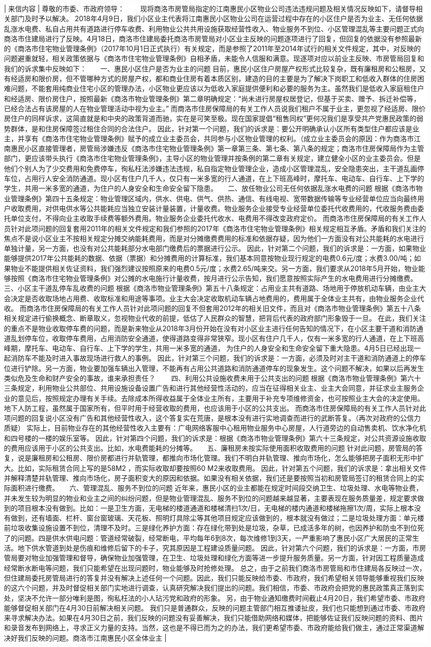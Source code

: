 | 来信内容  | 尊敬的市委、市政府领导： 　　现将商洛市房管局指定的江南惠民小区物业公司违法违规问题及相关情况反映如下，请督导相关部门及时予以解决。 2018年4月9日，我们小区业主代表将江南惠民小区物业公司在运营过程中存在的小区住户是否为业主、无任何依据乱涨水电费、私自占用共有道路进行停车收费、利用物业公共共用设施获取经营性收入、物业服务不到位、小区管理混乱等主要问题正式向商洛市住建局进行了反映。4月18日，商洛市住建局委托商洛市房管局对小区业主反映的问题逐项进行了回复，但回复的依据没有参照最新的《商洛市住宅物业管理条例》（2017年10月1日正式执行）有关规定，而是参照了2011年至2014年试行的相关文件规定，其中，对反映的问题避重就轻，相关政策依据与《商洛市住宅物业管理条例》自相矛盾，未能令人信服和满意。现逐项对应以前业主反映、市房管局回复和我们的诉求集中反映如下：　　一、惠民小区住户是否为业主的问题 目前，惠民小区住户房屋产权形式比较复杂，既有廉租房和公租房，又有经适房和限价房，但不管哪种方式的房屋产权，都和商业住房有着本质区别，建造的目的主要是为了解决下岗职工和低收入群体的住房困难问题，不能套用纯商业住宅小区的管理办法，小区物业更应该以为低收入家庭提供便利和必要的服务为主。虽然我们是低收入家庭租住户和经适房、限价房住户，按照最新《商洛市物业管理条例》第二章明确规定：“尚未进行房屋权居登记，但基于买卖、赠予、拆迁补偿等，已经合法占有该房屋的人在物业管理活动中视为业主。” 而商洛市住房保障局的有关工作人员说我们租户不属于业主，更忽视了经适房、限价房住户的同样诉求，这简直就是和中央的政策背道而驰，实在是可笑至极。现在国家提倡“租售同权”更何况我们是享受共产党惠民政策的弱势群体，是和住房保障签过租住合同的合法住户。 因此，针对第一个问题，我们的诉求是：要公开明确承认小区所有类型住户都应该是业主，并享有《商洛市住宅物业管理条例》赋予的成立业主委员会，共同参与小区物业管理的权利。（成立业主委员会的原因：作为商洛市江南惠民小区直接管理者，房管局涉嫌违反《商洛市住宅物业管理条例》第一章第三条、第七条、第八条的规定；商洛市住房保障局作为主管部门，更应该带头执行《商洛市住宅物业管理条例》，主导小区的物业管理并按条例的第二章有关规定，建立健全小区的业主委员会。但是他们个别人为了少交费用和免费停车，徇私枉法涉嫌违法违规，私自指定物业管理企业，造成小区管理混乱，安全隐患突出，主干道乱画停车位，占用行人安全消防通道。现小区有住户几千人，仅只有一米多宽的行人通道，在上下班高峰时，摩托车、电动车、自行车、上下学的学生，共用一米多宽的通道，为住户的人身安全和生命安全留下隐患。　　二、放任物业公司无任何依据乱涨水电费的问题 根据《商洛市物业管理条例》第四十五条规定：物业管理区域内，供水、供电、供气、供热、通信、有线电视、宽带数据传输等专业经营单位应当向最终用户收取费用，对供电供水等公共能耗应当独立安装计量装置，计量收费。物业服务企业接受专业经营单位委托代收费用的，代收服务费由委托单位支付，不得向业主收取手续费等额外费用。物业服务企业委托代收水、电费用不得改变政府定价。 而商洛市住房保障局的有关工作人员针对此项问题的回复套用2011年的相关文件规定和我们参照的2017年《商洛市住宅物业管理条例》相关规定相互矛盾。矛盾和我们关注的焦点不是说小区业主不按相关规定分摊交纳能耗费用，而是对分摊缴费费用的标准和依据存疑，因为他们一方面没有对公共能耗的水电进行单独计量，另一方面，也没有对公共能耗部分水电部门缴费后的票据进行公示。 因此，针对第二个问题，我们的诉求是：一方面，如果物业能够提供2017年公共能耗的数据、依据（票据）和分摊费用的计算标准，我们基本同意按物业现行规定的电费0.6元/度；水费3.00/吨；如果物业不能提供相关佐证资料，我们强烈建议按照原来的电费0.5元/度；水费2.65/吨来交。另一方面，我们要求从2018年5月开始，物业能够按照《商洛市住宅物业管理条例》对公摊的水电施行计量收费，按月进行公示告知，我们愿意按照实际产生的水电费用进行分摊缴费。　　三、小区主干道乱停车乱收费的问题 根据《商洛市物业管理条例》第五十八条规定：占用业主共有道路、场地用于停放机动车辆，由业主大会决定是否收取场地占用费、收取标准和用途等事项。业主大会决定收取机动车辆占地费用的，费用属于全体业主共有，由物业服务企业代收。 而商洛市住房保障局的有关工作人员针对此项问题的回复不但套用2012年的相关旧文件，而且对《商洛市物业管理条例》第五十八条相关规定进行偷换概念、断章取义，忽视物业代收的前提，低估了人民群众的智慧，把背后代表的政府部门形象毁于一旦。 在此，我们关注的重点不是物业收取停车费的问题，而是新来物业从2018年3月份开始在没有对小区业主进行任何告知的情况下，在小区主要干道和消防通道乱划停车位，收取停车费用，占用消防安全通道，使得道路变得非常狭窄。现小区有住户几千人，仅有一米多宽的行人通道，在上下班高峰期，摩托车、电动车、自行车、上下学的学生，共用一米多宽的通道， 为住户的人身安全和生命安全留下重大隐患。4月5日已经出现一起消防车不能及时进入事故现场进行救人的事例。 因此，针对第三个问题，我们的诉求是：一方面，必须及时对主干道和消防通道上的停车位进行铲除。另一方面，物业要加强车辆出入管理，不能再有占用公共道路和消防通道停车的现象发生。这个问题不解决，如果以后再发生类似危及生命和财产安全的事故，谁来承担责任？ 　　四、利用公共设施收费未用于公共支出的问题 根据《商洛市物业管理条例》第六十三条规定，利用物业公共部位、共用设施设备设置广告和进行其他经营性活动的，应当在征得相关业主、业主大会同意，并征求业主服务企业的意见后，按照规定办理有关手续。去除成本所得收益属于全体业主所有，主要用于补充专项维修资金，也可按照业主大会的决定使用。地下人防工程，虽然属于国家所有，但平时用于经营收取的费用，也应该用于小区的公共支出。 而商洛市住房保障局的有关工作人员针对此项问题的回复说小区没有广告和其他经营性收入，这个答复实在荒唐，是根本没有进行实地调查而进行的武断答复。（再次对政府的公信力质疑） 实际上，目前物业存在的其他经营性收入主要有：广电网络客服中心租用物业服务中心房屋，人行道旁边的自动售卖机、饮水净化机和四号楼的一楼的娱乐室等。 因此，针对第四个问题，我们的诉求是：根据《商洛市物业管理条例》第六十三条规定，对公共资源设施收取的费用应该用于小区的公共支出。比如，水电费能耗的分摊等。　　五、廉租房未按实际使用面积收取费用的问题 针对此问题，房管局的答复，说是廉租房和公租房、限价房都进行并轨管理，都推向市场化管理。我们不明白并轨管理、推向市场化，怎么能够把房子面积无形中扩大。比如，实际租赁合同上写的是58M2 ，而实际收取却要按照60 M2来收取费用。 因此，针对第五个问题，我们的诉求是：拿出相关文件并解释清楚并轨管理、推向市场化，房子面积变大的原因和依据。如果没有相关依据，我们还是要按照当初和房管局签订的租赁合同上的实际面积进行缴费。　　六、管理混乱、服务不到位的问题 近年来，惠民小区的业主都能在规定时间段交纳卫生、垃圾处理、水电等物业费，并未发生较为明显的物业和业主之间的纠纷问题，但是物业管理混乱、服务不到位的问题越来越显著，主要表现在服务质量差，规定要求做到的项目根本没有做到。比如：一是卫生方面，无电梯的楼道通道和楼梯清扫1次/日，无电梯的楼内通道和楼梯拖擦1次/周，实际上根本没有做到，还有墙面、栏杆、窗台窗玻璃、天花板、照明灯具除尘等其他项目规定应该做到的，根本就没有做过；二是垃圾处理方面：单元楼前垃圾收集设施设置不到位，清理不及时。三是绿化养护方面：存在绿化带到处是垃圾，杂草，已成活多年的树，也因养护和防虫不到位死了的问题。四是供水供电问题：管道经常破裂，经常断电，平均每年6到8次，每次维修1到3天，一严重影响了惠民小区广大居民的正常生活。地下供水管道到处是伤痕和维修后留下的卡子，究其原因是工程建设质量问题。 因此，针对第六个问题，我们的诉求是：一方面，市房管局要对物业加强管理和督导，确保物业加强管理，在卫生、垃圾处理和绿化方面等进一步提升服务质量。另一方面，针对因工程质量造成经常断水断电等问题，我们只能希望在出现问题时，物业能够及时抢修处理。 总之，由于之前我们商洛市房管局和市住建局各反映过一次，但住建局委托房管局进行的答复并没有解决上述任何一个问题。因此，我们只能反映给市委、市政府，我们希望相关领导能够重视我们反映的这六个问题，并及时督促相关部门实地进行调查，认真研究解决我们提出的问题。我们相信，市委、市政府会把党的惠民政策真正落到实处，坚决不允许一部分唯利是图，徇私枉法的小人玷污党和政府的形象。 另，由于物业通知缴费时间截止4月20日，我们希望市委、市政府能够督促相关部门在4月30日前解决相关问题。 我们只是普通群众，反映的问题主管部门相互推诿扯皮，我们也只能想到通过市委、市政府来寻求解决办法。如果在4月30日之前，我们反映的问题没有妥善解决，我们只能借助网络和媒体，把能够佐证我们反映问题的资料、图片和录音发布到网络上，寻求正义力量的支持。当然，这也是不得已而为之的办法，我们更希望市委、市政府能给我们做主，通过正常渠道解决好我们反映的问题。商洛市江南惠民小区全体业主                                                                                                                                                                                                                                                                                                                                                                                                                                                                                                                                                                                                     |